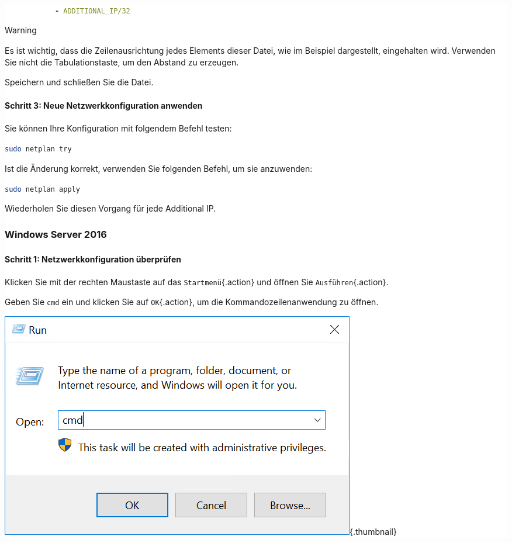 ```yaml
            - ADDITIONAL_IP/32
```

> [!warning]
>
> Es ist wichtig, dass die Zeilenausrichtung jedes Elements dieser Datei, wie im Beispiel dargestellt, eingehalten wird. Verwenden Sie nicht die Tabulationstaste, um den Abstand zu erzeugen.
>

Speichern und schließen Sie die Datei.

#### Schritt 3: Neue Netzwerkkonfiguration anwenden

Sie können Ihre Konfiguration mit folgendem Befehl testen:

```bash
sudo netplan try
```

Ist die Änderung korrekt, verwenden Sie folgenden Befehl, um sie anzuwenden:

```bash
sudo netplan apply
```

Wiederholen Sie diesen Vorgang für jede Additional IP.

### Windows Server 2016

#### Schritt 1: Netzwerkkonfiguration überprüfen

Klicken Sie mit der rechten Maustaste auf das `Startmenü`{.action} und öffnen Sie `Ausführen`{.action}.

Geben Sie `cmd` ein und klicken Sie auf `OK`{.action}, um die Kommandozeilenanwendung zu öffnen.

![cmdprompt](images/vps_win07.png){.thumbnail}
